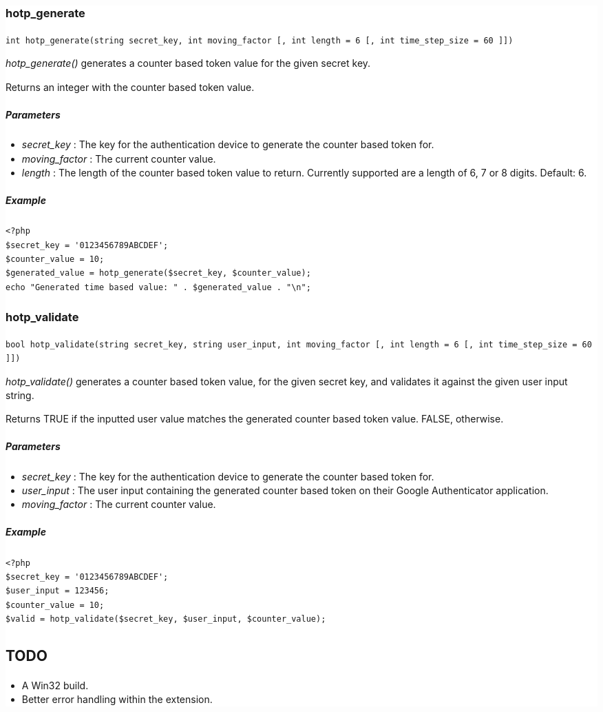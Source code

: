 ### hotp_generate

    int hotp_generate(string secret_key, int moving_factor [, int length = 6 [, int time_step_size = 60 ]])

*hotp_generate()* generates a counter based token value for the given secret key.

Returns an integer with the counter based token value.

##### Parameters

 * *secret_key* : The key for the authentication device to generate the counter based token for.
 * *moving_factor* : The current counter value.
 * *length* : The length of the counter based token value to return. Currently supported are a length of 6, 7 or 8 digits. Default: 6.

##### Example

    <?php
    $secret_key = '0123456789ABCDEF';
    $counter_value = 10;
    $generated_value = hotp_generate($secret_key, $counter_value);
    echo "Generated time based value: " . $generated_value . "\n";

### hotp_validate

    bool hotp_validate(string secret_key, string user_input, int moving_factor [, int length = 6 [, int time_step_size = 60 ]])

*hotp_validate()* generates a counter based token value, for the given secret key, and validates it against the given user input string.

Returns TRUE if the inputted user value matches the generated counter based token value. FALSE, otherwise.

##### Parameters

 * *secret_key* : The key for the authentication device to generate the counter based token for.
 * *user_input* : The user input containing the generated counter based token on their Google Authenticator application.
 * *moving_factor* : The current counter value.

##### Example

    <?php
    $secret_key = '0123456789ABCDEF';
    $user_input = 123456;
    $counter_value = 10;
    $valid = hotp_validate($secret_key, $user_input, $counter_value);


TODO
-----
 * A Win32 build.
 * Better error handling within the extension.

